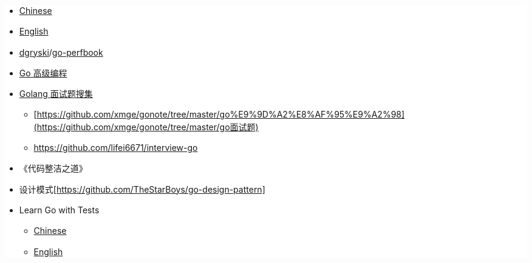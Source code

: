   - [Chinese](https://github.com/xxjwxc/uber_go_guide_cn)

  - [English](https://github.com/uber-go/guide)

- [dgryski](https://github.com/dgryski)/[go-perfbook](https://github.com/dgryski/go-perfbook)

- [Go 高级编程](https://github.com/chai2010/advanced-go-programming-book)

- [Golang 面试题搜集](https://github.com/lifei6671/interview-go)

  - [https://github.com/xmge/gonote/tree/master/go%E9%9D%A2%E8%AF%95%E9%A2%98](https://github.com/xmge/gonote/tree/master/go面试题)

  - https://github.com/lifei6671/interview-go

- 《代码整洁之道》

- 设计模式[https://github.com/TheStarBoys/go-design-pattern]

- Learn Go with Tests

  - [Chinese](https://studygolang.gitbook.io/learn-go-with-tests/)

  - [English](https://github.com/quii/learn-go-with-tests)




  [`errors.New`]: https://golang.org/pkg/errors/#New
  [`fmt.Errorf`]: https://golang.org/pkg/fmt/#Errorf
  [`"pkg/errors".Wrap`]: https://godoc.org/github.com/pkg/errors#Wrap
[`"pkg/errors".Cause`]: https://godoc.org/github.com/pkg/errors#Cause
[Don't just check errors, handle them gracefully]: https://dave.cheney.net/2016/04/27/dont-just-check-errors-handle-them-gracefully
[cascading failures]: https://en.wikipedia.org/wiki/Cascading_failure
[类型断言]: https://golang.org/ref/spec#Type_assertions
[subtests]: https://blog.golang.org/subtests